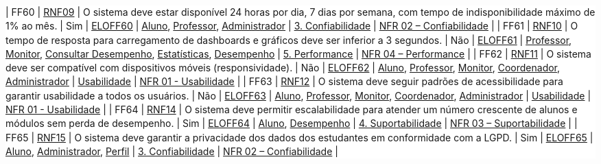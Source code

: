 | <a id="FF60"></a>FF60 | [RNF09](https://requisitos-de-software.github.io/2025.2-Grupo03/Elicitacao/requisitos_elicitados/#RNF09) | O sistema deve estar disponível 24 horas por dia, 7 dias por semana, com tempo de indisponibilidade máximo de 1% ao mês. | Sim | [ELOFF60](#ELOFF60) | [Aluno](https://requisitos-de-software.github.io/2025.2-Grupo03/Modelagem/lexico/#lexico-1-aluno), [Professor](https://requisitos-de-software.github.io/2025.2-Grupo03/Modelagem/lexico/#lexico-2-professor), [Administrador](https://requisitos-de-software.github.io/2025.2-Grupo03/Modelagem/lexico/#lexico-5-administrador) | [3. Confiabilidade](https://requisitos-de-software.github.io/2025.2-Grupo03/Modelagem/especificacao_suplementar/#3-confiabilidade) | [NFR 02 – Confiabilidade](https://requisitos-de-software.github.io/2025.2-Grupo03/Modelagem/nfr_framework/#nfr-02-confiabilidade) |
| <a id="FF61"></a>FF61 | [RNF10](https://requisitos-de-software.github.io/2025.2-Grupo03/Elicitacao/requisitos_elicitados/#RNF10) | O tempo de resposta para carregamento de dashboards e gráficos deve ser inferior a 3 segundos. | Não | [ELOFF61](#ELOFF61) | [Professor](https://requisitos-de-software.github.io/2025.2-Grupo03/Modelagem/lexico/#lexico-2-professor), [Monitor](https://requisitos-de-software.github.io/2025.2-Grupo03/Modelagem/lexico/#lexico-3-monitor), [Consultar Desempenho](https://requisitos-de-software.github.io/2025.2-Grupo03/Modelagem/lexico/#lexico-12-consultar-desempenho), [Estatísticas](https://requisitos-de-software.github.io/2025.2-Grupo03/Modelagem/lexico/#lexico-26-estatisticas), [Desempenho](https://requisitos-de-software.github.io/2025.2-Grupo03/Modelagem/lexico/#lexico-28-desempenho) | [5. Performance](https://requisitos-de-software.github.io/2025.2-Grupo03/Modelagem/especificacao_suplementar/#5-performance) | [NFR 04 – Performance](https://requisitos-de-software.github.io/2025.2-Grupo03/Modelagem/nfr_framework/#nfr-04-performance) |
| <a id="FF62"></a>FF62 | [RNF11](https://requisitos-de-software.github.io/2025.2-Grupo03/Elicitacao/requisitos_elicitados/#RNF11) | O sistema deve ser compatível com dispositivos móveis (responsividade). | Não | [ELOFF62](#ELOFF62) | [Aluno](https://requisitos-de-software.github.io/2025.2-Grupo03/Modelagem/lexico/#lexico-1-aluno), [Professor](https://requisitos-de-software.github.io/2025.2-Grupo03/Modelagem/lexico/#lexico-2-professor), [Monitor](https://requisitos-de-software.github.io/2025.2-Grupo03/Modelagem/lexico/#lexico-3-monitor), [Coordenador](https://requisitos-de-software.github.io/2025.2-Grupo03/Modelagem/lexico/#lexico-4-coordenador), [Administrador](https://requisitos-de-software.github.io/2025.2-Grupo03/Modelagem/lexico/#lexico-5-administrador) | [Usabilidade](https://requisitos-de-software.github.io/2025.2-Grupo03/Modelagem/especificacao_suplementar/#2-usabilidade) | [NFR 01 - Usabilidade](https://requisitos-de-software.github.io/2025.2-Grupo03/Modelagem/nfr_framework/#nfr-01-usabilidade) |
| <a id="FF63"></a>FF63  | [RNF12](https://requisitos-de-software.github.io/2025.2-Grupo03/Elicitacao/requisitos_elicitados/#RNF12) | O sistema deve seguir padrões de acessibilidade para garantir usabilidade a todos os usuários. | Não | [ELOFF63](#ELOFF63) | [Aluno](https://requisitos-de-software.github.io/2025.2-Grupo03/Modelagem/lexico/#lexico-1-aluno), [Professor](https://requisitos-de-software.github.io/2025.2-Grupo03/Modelagem/lexico/#lexico-2-professor), [Monitor](https://requisitos-de-software.github.io/2025.2-Grupo03/Modelagem/lexico/#lexico-3-monitor), [Coordenador](https://requisitos-de-software.github.io/2025.2-Grupo03/Modelagem/lexico/#lexico-4-coordenador), [Administrador](https://requisitos-de-software.github.io/2025.2-Grupo03/Modelagem/lexico/#lexico-5-administrador) | [Usabilidade](https://requisitos-de-software.github.io/2025.2-Grupo03/Modelagem/especificacao_suplementar/#2-usabilidade) | [NFR 01 - Usabilidade](https://requisitos-de-software.github.io/2025.2-Grupo03/Modelagem/nfr_framework/#nfr-01-usabilidade) |
| <a id="FF64"></a>FF64 | [RNF14](httpsa://requisitos-de-software.github.io/2025.2-Grupo03/Elicitacao/requisitos_elicitados/#RNF14) | O sistema deve permitir escalabilidade para atender um número crescente de alunos e módulos sem perda de desempenho. | Sim | [ELOFF64](#ELOFF64) | [Aluno](httpsa://requisitos-de-software.github.io/2025.2-Grupo03/Modelagem/lexico/#lexico-1-aluno), [Desempenho](https://requisitos-de-software.github.io/2025.2-Grupo03/Modelagem/lexico/#lexico-28-desempenho) | [4. Suportabilidade](https://requisitos-de-software.github.io/2025.2-Grupo03/Modelagem/especificacao_suplementar/#4-suportabilidade) | [NFR 03 – Suportabilidade](https://requisitos-de-software.github.io/2025.2-Grupo03/Modelagem/nfr_framework/#nfr-03-suportabilidade) |
| <a id="FF65"></a>FF65 | [RNF15](https://requisitos-de-software.github.io/2025.2-Grupo03/Elicitacao/requisitos_elicitados/#RNF15) | O sistema deve garantir a privacidade dos dados dos estudantes em conformidade com a LGPD. | Sim | [ELOFF65](#ELOFF65) | [Aluno](https://requisitos-de-software.github.io/2025.2-Grupo03/Modelagem/lexico/#lexico-1-aluno), [Administrador](https://requisitos-de-software.github.io/2025.2-Grupo03/Modelagem/lexico/#lexico-5-administrador), [Perfil](https://requisitos-de-software.github.io/2025.2-Grupo03/Modelagem/lexico/#lexico-23-perfil) | [3. Confiabilidade](https://requisitos-de-software.github.io/2025.2-Grupo03/Modelagem/especificacao_suplementar/#3-confiabilidade) | [NFR 02 – Confiabilidade](https://requisitos-de-software.github.io/2025.2-Grupo03/Modelagem/nfr_framework/#nfr-02-confiabilidade) |